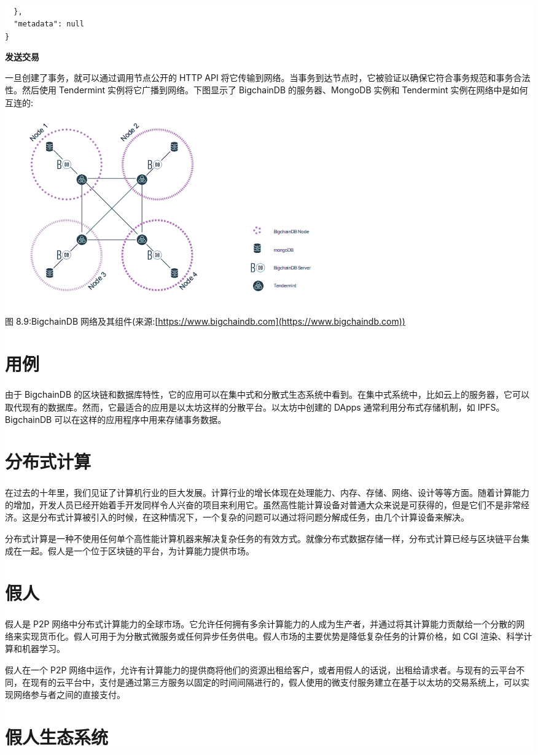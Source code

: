 ```
  }, 
  "metadata": null 
} 
```

**发送交易**

一旦创建了事务，就可以通过调用节点公开的 HTTP API 将它传输到网络。当事务到达节点时，它被验证以确保它符合事务规范和事务合法性。然后使用 Tendermint 实例将它广播到网络。下图显示了 BigchainDB 的服务器、MongoDB 实例和 Tendermint 实例在网络中是如何互连的:

![](img/36f8e438-1b01-4bbc-b8d0-bfb5bd6fe6c5.png)

图 8.9:BigchainDB 网络及其组件(来源:[https://www.bigchaindb.com](https://www.bigchaindb.com))

# 用例

由于 BigchainDB 的区块链和数据库特性，它的应用可以在集中式和分散式生态系统中看到。在集中式系统中，比如云上的服务器，它可以取代现有的数据库。然而，它最适合的应用是以太坊这样的分散平台。以太坊中创建的 DApps 通常利用分布式存储机制，如 IPFS。BigchainDB 可以在这样的应用程序中用来存储事务数据。

# 分布式计算

在过去的十年里，我们见证了计算机行业的巨大发展。计算行业的增长体现在处理能力、内存、存储、网络、设计等等方面。随着计算能力的增加，开发人员已经开始着手开发同样令人兴奋的项目来利用它。虽然高性能计算设备对普通大众来说是可获得的，但是它们不是非常经济。这是分布式计算被引入的时候，在这种情况下，一个复杂的问题可以通过将问题分解成任务，由几个计算设备来解决。

分布式计算是一种不使用任何单个高性能计算机器来解决复杂任务的有效方式。就像分布式数据存储一样，分布式计算已经与区块链平台集成在一起。假人是一个位于区块链的平台，为计算能力提供市场。

# 假人

假人是 P2P 网络中分布式计算能力的全球市场。它允许任何拥有多余计算能力的人成为生产者，并通过将其计算能力贡献给一个分散的网络来实现货币化。假人可用于为分散式微服务或任何异步任务供电。假人市场的主要优势是降低复杂任务的计算价格，如 CGI 渲染、科学计算和机器学习。

假人在一个 P2P 网络中运作，允许有计算能力的提供商将他们的资源出租给客户，或者用假人的话说，出租给请求者。与现有的云平台不同，在现有的云平台中，支付是通过第三方服务以固定的时间间隔进行的，假人使用的微支付服务建立在基于以太坊的交易系统上，可以实现网络参与者之间的直接支付。

# 假人生态系统

